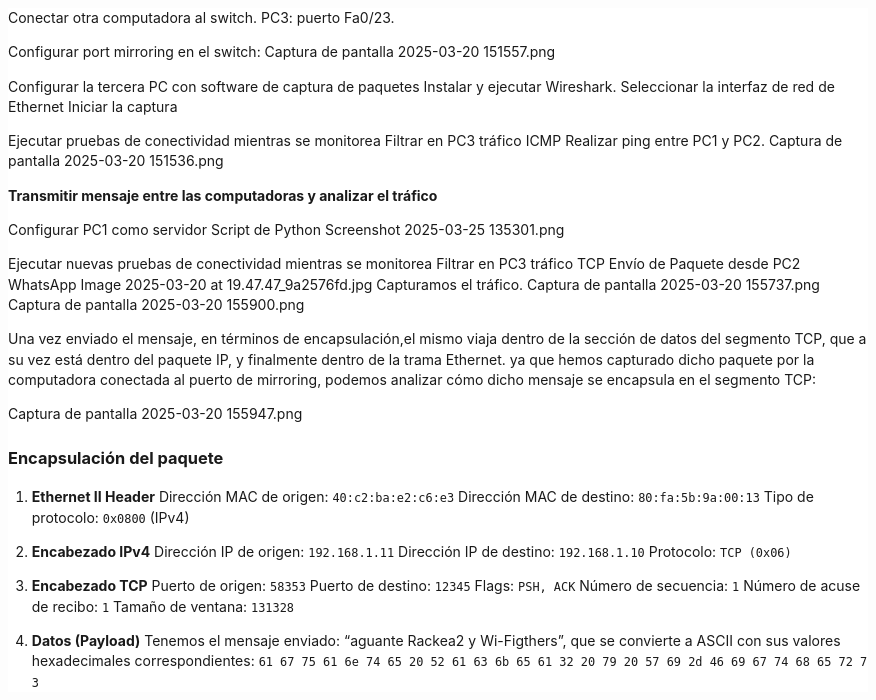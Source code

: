 Conectar otra computadora al switch.
PC3: puerto Fa0/23.

Configurar port mirroring en el switch:
Captura de pantalla 2025-03-20 151557.png

Configurar la tercera PC con software de captura de paquetes
Instalar y ejecutar Wireshark.
Seleccionar la interfaz de red de Ethernet 
Iniciar la captura

Ejecutar pruebas de conectividad mientras se monitorea
Filtrar en PC3 tráfico ICMP
Realizar ping entre PC1 y PC2. Captura de pantalla 2025-03-20 151536.png

**Transmitir mensaje entre las computadoras y analizar el tráfico**

Configurar PC1 como servidor
Script de Python Screenshot 2025-03-25 135301.png

Ejecutar nuevas pruebas de conectividad mientras se monitorea
Filtrar en PC3 tráfico TCP
Envío de Paquete desde PC2 WhatsApp Image 2025-03-20 at 19.47.47_9a2576fd.jpg
Capturamos el tráfico. Captura de pantalla 2025-03-20 155737.png
Captura de pantalla 2025-03-20 155900.png

Una vez enviado el mensaje, en términos de encapsulación,el mismo viaja dentro de la sección de datos del segmento TCP, que a su vez está dentro del paquete IP, y finalmente dentro de la trama Ethernet. ya que hemos capturado dicho paquete por la computadora conectada al puerto de mirroring, podemos analizar cómo dicho mensaje se encapsula en el segmento TCP:

Captura de pantalla 2025-03-20 155947.png

### Encapsulación del paquete
1. **Ethernet II Header**
Dirección MAC de origen: `40:c2:ba:e2:c6:e3`
Dirección MAC de destino: `80:fa:5b:9a:00:13`
Tipo de protocolo: `0x0800` (IPv4)

2. **Encabezado IPv4**
Dirección IP de origen: `192.168.1.11`
Dirección IP de destino: `192.168.1.10`
Protocolo: `TCP (0x06)`

3. **Encabezado TCP**
Puerto de origen: `58353` 
Puerto de destino: `12345`
Flags: `PSH, ACK`
Número de secuencia: `1`
Número de acuse de recibo: `1`
Tamaño de ventana: `131328`

4. **Datos (Payload)**
Tenemos el mensaje enviado: “aguante Rackea2 y Wi-Figthers”, que se convierte a ASCII con sus valores hexadecimales correspondientes:
`61 67 75 61 6e 74 65 20 52 61 63 6b 65 61 32 20 79 20 57 69 2d 46 69 67 74 68 65 72 73`
